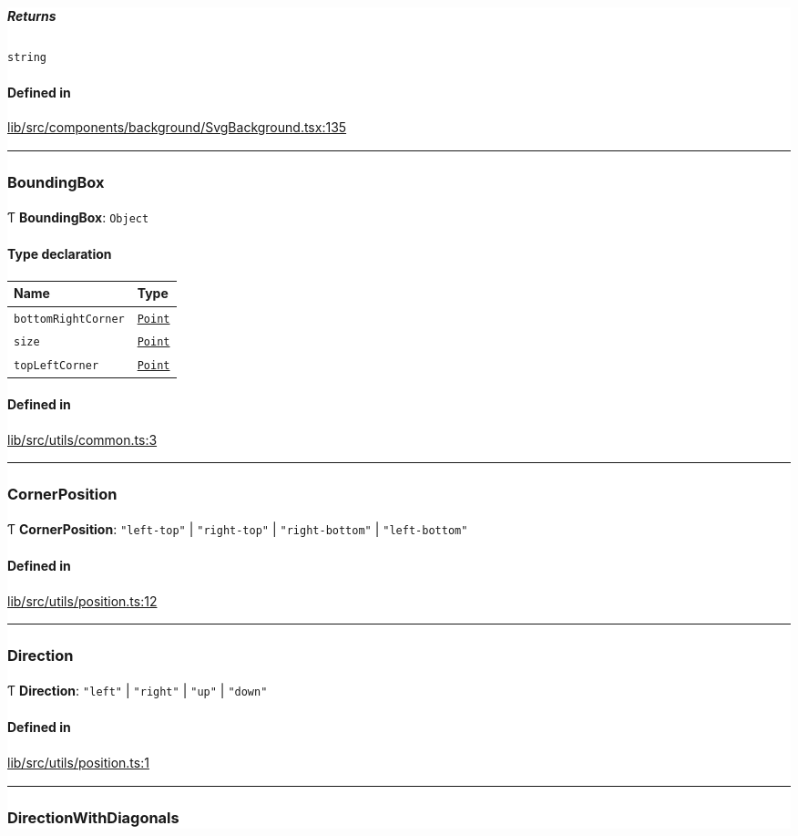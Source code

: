 ##### Returns

`string`

#### Defined in

[lib/src/components/background/SvgBackground.tsx:135](https://github.com/tokarchyn/react-easy-diagram/blob/96a8c28/lib/src/components/background/SvgBackground.tsx#L135)

___

### BoundingBox

Ƭ **BoundingBox**: `Object`

#### Type declaration

| Name | Type |
| :------ | :------ |
| `bottomRightCorner` | [`Point`](#point) |
| `size` | [`Point`](#point) |
| `topLeftCorner` | [`Point`](#point) |

#### Defined in

[lib/src/utils/common.ts:3](https://github.com/tokarchyn/react-easy-diagram/blob/96a8c28/lib/src/utils/common.ts#L3)

___

### CornerPosition

Ƭ **CornerPosition**: ``"left-top"`` \| ``"right-top"`` \| ``"right-bottom"`` \| ``"left-bottom"``

#### Defined in

[lib/src/utils/position.ts:12](https://github.com/tokarchyn/react-easy-diagram/blob/96a8c28/lib/src/utils/position.ts#L12)

___

### Direction

Ƭ **Direction**: ``"left"`` \| ``"right"`` \| ``"up"`` \| ``"down"``

#### Defined in

[lib/src/utils/position.ts:1](https://github.com/tokarchyn/react-easy-diagram/blob/96a8c28/lib/src/utils/position.ts#L1)

___

### DirectionWithDiagonals
